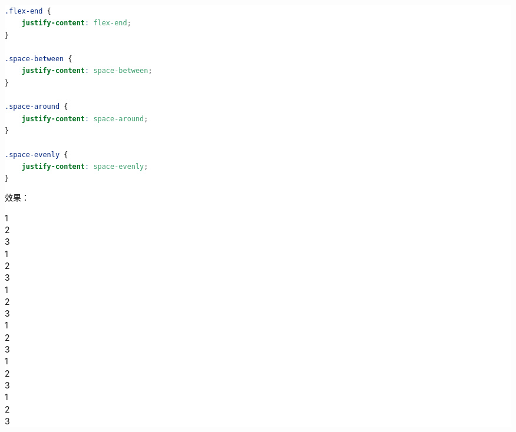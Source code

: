 ```css
.flex-end {
    justify-content: flex-end;
}

.space-between {
    justify-content: space-between;
}

.space-around {
    justify-content: space-around;
}

.space-evenly {
    justify-content: space-evenly;
}
```

效果：

<section id="section_5">
    <main class="flex-start">
        <div>1</div>
        <div>2</div>
        <div>3</div>
    </main>
    <main class="center">
        <div>1</div>
        <div>2</div>
        <div>3</div>
    </main>
    <main class="flex-end">
        <div>1</div>
        <div>2</div>
        <div>3</div>
    </main>
    <main class="space-between">
        <div>1</div>
        <div>2</div>
        <div>3</div>
    </main>
    <main class="space-around">
        <div>1</div>
        <div>2</div>
        <div>3</div>
    </main>
    <main class="space-evenly">
        <div>1</div>
        <div>2</div>
        <div>3</div>
    </main>
</section>
